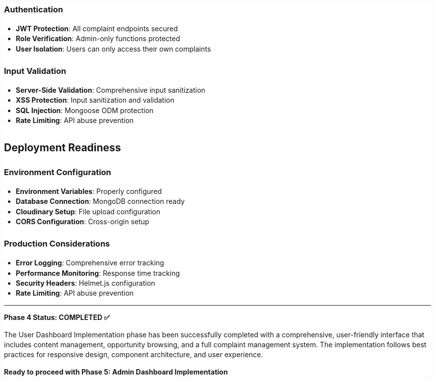 ### Authentication
- **JWT Protection**: All complaint endpoints secured
- **Role Verification**: Admin-only functions protected
- **User Isolation**: Users can only access their own complaints

### Input Validation
- **Server-Side Validation**: Comprehensive input sanitization
- **XSS Protection**: Input sanitization and validation
- **SQL Injection**: Mongoose ODM protection
- **Rate Limiting**: API abuse prevention

## Deployment Readiness

### Environment Configuration
- **Environment Variables**: Properly configured
- **Database Connection**: MongoDB connection ready
- **Cloudinary Setup**: File upload configuration
- **CORS Configuration**: Cross-origin setup

### Production Considerations
- **Error Logging**: Comprehensive error tracking
- **Performance Monitoring**: Response time tracking
- **Security Headers**: Helmet.js configuration
- **Rate Limiting**: API abuse prevention

---

**Phase 4 Status: COMPLETED ✅**

The User Dashboard Implementation phase has been successfully completed with a comprehensive, user-friendly interface that includes content management, opportunity browsing, and a full complaint management system. The implementation follows best practices for responsive design, component architecture, and user experience.

**Ready to proceed with Phase 5: Admin Dashboard Implementation**
